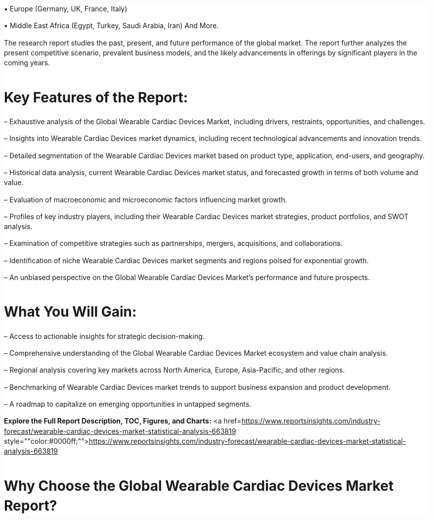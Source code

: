 • Europe (Germany, UK, France, Italy)

• Middle East Africa (Egypt, Turkey, Saudi Arabia, Iran) And More.

The research report studies the past, present, and future performance of the global market. The report further analyzes the present competitive scenario, prevalent business models, and the likely advancements in offerings by significant players in the coming years.

# <strong>Key Features of the Report:</strong>

– Exhaustive analysis of the Global Wearable Cardiac Devices Market, including drivers, restraints, opportunities, and challenges.

– Insights into Wearable Cardiac Devices market dynamics, including recent technological advancements and innovation trends.

– Detailed segmentation of the Wearable Cardiac Devices market based on product type, application, end-users, and geography.

– Historical data analysis, current Wearable Cardiac Devices market status, and forecasted growth in terms of both volume and value.

– Evaluation of macroeconomic and microeconomic factors influencing market growth.

– Profiles of key industry players, including their Wearable Cardiac Devices market strategies, product portfolios, and SWOT analysis.

– Examination of competitive strategies such as partnerships, mergers, acquisitions, and collaborations.

– Identification of niche Wearable Cardiac Devices market segments and regions poised for exponential growth.

– An unbiased perspective on the Global Wearable Cardiac Devices Market’s performance and future prospects.

# <strong>What You Will Gain:</strong>

– Access to actionable insights for strategic decision-making.

– Comprehensive understanding of the Global Wearable Cardiac Devices Market ecosystem and value chain analysis.

– Regional analysis covering key markets across North America, Europe, Asia-Pacific, and other regions.

– Benchmarking of Wearable Cardiac Devices market trends to support business expansion and product development.

– A roadmap to capitalize on emerging opportunities in untapped segments.

<strong>Explore the Full Report Description, TOC, Figures, and Charts:</strong>
<a href=https://www.reportsinsights.com/industry-forecast/wearable-cardiac-devices-market-statistical-analysis-663819 style=""color:#0000ff;"">https://www.reportsinsights.com/industry-forecast/wearable-cardiac-devices-market-statistical-analysis-663819</a>

# <strong>Why Choose the Global Wearable Cardiac Devices Market Report?</strong>
